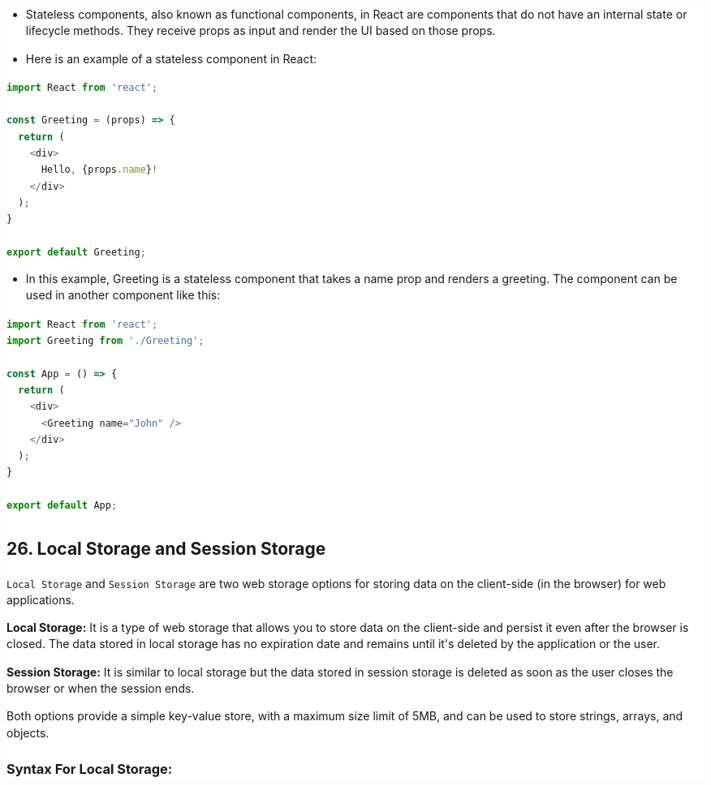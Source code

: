 - Stateless components, also known as functional components, in React are components that do not have an internal state or lifecycle methods. They receive props as input and render the UI based on those props.

- Here is an example of a stateless component in React:

```js
import React from 'react';

const Greeting = (props) => {
  return (
    <div>
      Hello, {props.name}!
    </div>
  );
}

export default Greeting;
```

- In this example, Greeting is a stateless component that takes a name prop and renders a greeting. The component can be used in another component like this:

```js
import React from 'react';
import Greeting from './Greeting';

const App = () => {
  return (
    <div>
      <Greeting name="John" />
    </div>
  );
}

export default App;
```


## 26. Local Storage and Session Storage

`Local Storage` and `Session Storage` are two web storage options for storing data on the client-side (in the browser) for web applications.

**Local Storage:** It is a type of web storage that allows you to store data on the client-side and persist it even after the browser is closed. The data stored in local storage has no expiration date and remains until it's deleted by the application or the user.

**Session Storage:** It is similar to local storage but the data stored in session storage is deleted as soon as the user closes the browser or when the session ends.

Both options provide a simple key-value store, with a maximum size limit of 5MB, and can be used to store strings, arrays, and objects.

### Syntax For Local Storage:
